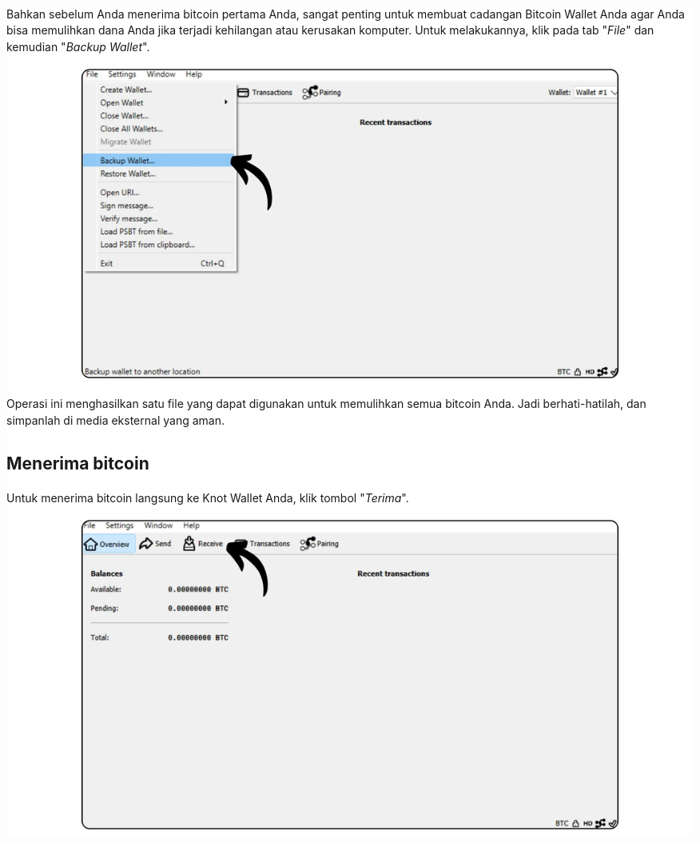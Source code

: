 Bahkan sebelum Anda menerima bitcoin pertama Anda, sangat penting untuk membuat cadangan Bitcoin Wallet Anda agar Anda bisa memulihkan dana Anda jika terjadi kehilangan atau kerusakan komputer. Untuk melakukannya, klik pada tab "*File*" dan kemudian "*Backup Wallet*".

![Image](assets/fr/20.webp)

Operasi ini menghasilkan satu file yang dapat digunakan untuk memulihkan semua bitcoin Anda. Jadi berhati-hatilah, dan simpanlah di media eksternal yang aman.

## Menerima bitcoin

Untuk menerima bitcoin langsung ke Knot Wallet Anda, klik tombol "*Terima*".

![Image](assets/fr/21.webp)
